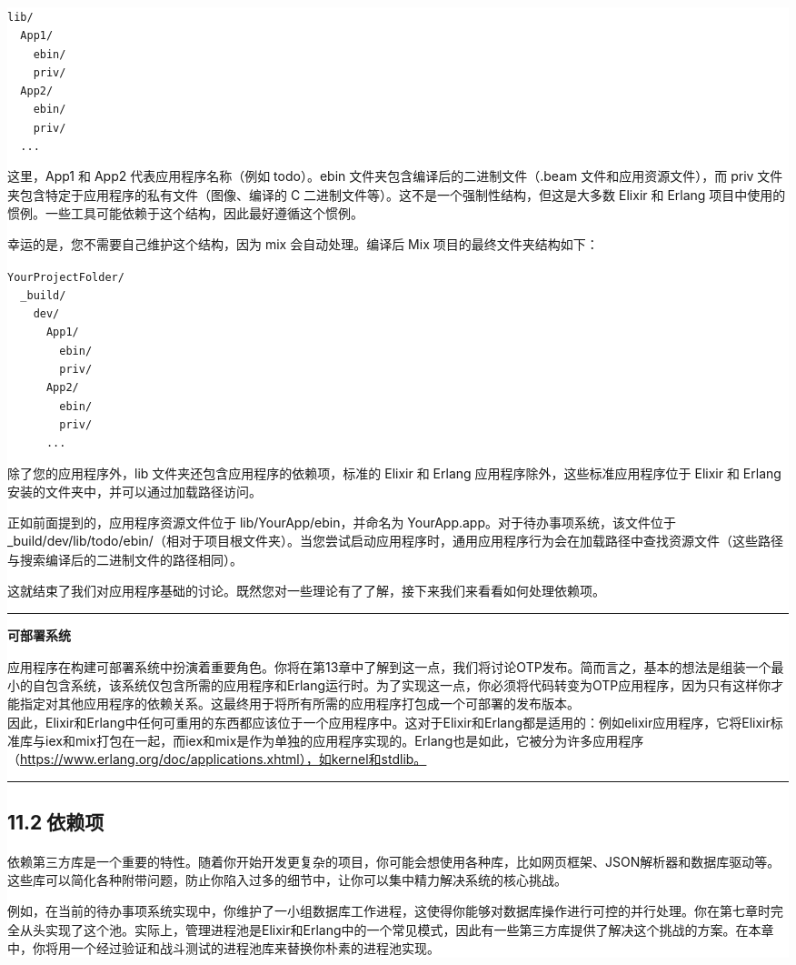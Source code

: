 ```markdown
lib/
  App1/
    ebin/
    priv/
  App2/
    ebin/
    priv/
  ...
```

这里，App1 和 App2 代表应用程序名称（例如 todo）。ebin 文件夹包含编译后的二进制文件（.beam 文件和应用资源文件），而 priv 文件夹包含特定于应用程序的私有文件（图像、编译的 C 二进制文件等）。这不是一个强制性结构，但这是大多数 Elixir 和 Erlang 项目中使用的惯例。一些工具可能依赖于这个结构，因此最好遵循这个惯例。

幸运的是，您不需要自己维护这个结构，因为 mix 会自动处理。编译后 Mix 项目的最终文件夹结构如下：

```markdown
YourProjectFolder/
  _build/
    dev/
      App1/
        ebin/
        priv/
      App2/
        ebin/
        priv/
      ...
```

除了您的应用程序外，lib 文件夹还包含应用程序的依赖项，标准的 Elixir 和 Erlang 应用程序除外，这些标准应用程序位于 Elixir 和 Erlang 安装的文件夹中，并可以通过加载路径访问。

正如前面提到的，应用程序资源文件位于 lib/YourApp/ebin，并命名为 YourApp.app。对于待办事项系统，该文件位于 _build/dev/lib/todo/ebin/（相对于项目根文件夹）。当您尝试启动应用程序时，通用应用程序行为会在加载路径中查找资源文件（这些路径与搜索编译后的二进制文件的路径相同）。

这就结束了我们对应用程序基础的讨论。既然您对一些理论有了了解，接下来我们来看看如何处理依赖项。

---

**可部署系统**

应用程序在构建可部署系统中扮演着重要角色。你将在第13章中了解到这一点，我们将讨论OTP发布。简而言之，基本的想法是组装一个最小的自包含系统，该系统仅包含所需的应用程序和Erlang运行时。为了实现这一点，你必须将代码转变为OTP应用程序，因为只有这样你才能指定对其他应用程序的依赖关系。这最终用于将所有所需的应用程序打包成一个可部署的发布版本。  
因此，Elixir和Erlang中任何可重用的东西都应该位于一个应用程序中。这对于Elixir和Erlang都是适用的：例如elixir应用程序，它将Elixir标准库与iex和mix打包在一起，而iex和mix是作为单独的应用程序实现的。Erlang也是如此，它被分为许多应用程序（https://www.erlang.org/doc/applications.xhtml），如kernel和stdlib。

---

## 11.2 依赖项

依赖第三方库是一个重要的特性。随着你开始开发更复杂的项目，你可能会想使用各种库，比如网页框架、JSON解析器和数据库驱动等。这些库可以简化各种附带问题，防止你陷入过多的细节中，让你可以集中精力解决系统的核心挑战。

例如，在当前的待办事项系统实现中，你维护了一小组数据库工作进程，这使得你能够对数据库操作进行可控的并行处理。你在第七章时完全从头实现了这个池。实际上，管理进程池是Elixir和Erlang中的一个常见模式，因此有一些第三方库提供了解决这个挑战的方案。在本章中，你将用一个经过验证和战斗测试的进程池库来替换你朴素的进程池实现。
